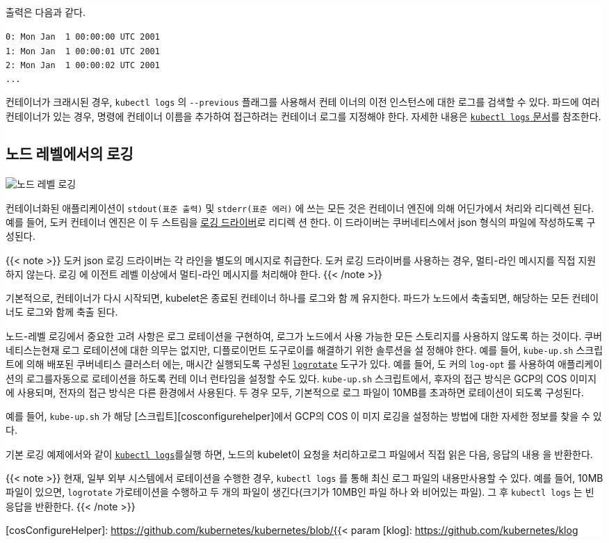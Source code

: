 출력은 다음과 같다.

```
0: Mon Jan  1 00:00:00 UTC 2001
1: Mon Jan  1 00:00:01 UTC 2001
2: Mon Jan  1 00:00:02 UTC 2001
...
```

컨테이너가 크래시된 경우, `kubectl logs` 의 `--previous` 플래그를 사용해서 컨테
이너의 이전 인스턴스에 대한 로그를 검색할 수 있다. 파드에 여러 컨테이너가 있는
경우, 명령에 컨테이너 이름을 추가하여 접근하려는 컨테이너 로그를 지정해야 한다.
자세한 내용은
[`kubectl logs` 문서](/docs/reference/generated/kubectl/kubectl-commands#logs)를
참조한다.

## 노드 레벨에서의 로깅

![노드 레벨 로깅](/images/docs/user-guide/logging/logging-node-level.png)

컨테이너화된 애플리케이션이 `stdout(표준 출력)` 및 `stderr(표준 에러)` 에 쓰는
모든 것은 컨테이너 엔진에 의해 어딘가에서 처리와 리디렉션 된다. 예를 들어, 도커
컨테이너 엔진은 이 두 스트림을
[로깅 드라이버](https://docs.docker.com/engine/admin/logging/overview)로 리디렉
션 한다. 이 드라이버는 쿠버네티스에서 json 형식의 파일에 작성하도록 구성된다.

{{< note >}} 도커 json 로깅 드라이버는 각 라인을 별도의 메시지로 취급한다. 도커
로깅 드라이버를 사용하는 경우, 멀티-라인 메시지를 직접 지원하지 않는다. 로깅 에
이전트 레벨 이상에서 멀티-라인 메시지를 처리해야 한다. {{< /note >}}

기본적으로, 컨테이너가 다시 시작되면, kubelet은 종료된 컨테이너 하나를 로그와 함
께 유지한다. 파드가 노드에서 축출되면, 해당하는 모든 컨테이너도 로그와 함께 축출
된다.

노드-레벨 로깅에서 중요한 고려 사항은 로그 로테이션을 구현하여, 로그가 노드에서
사용 가능한 모든 스토리지를 사용하지 않도록 하는 것이다. 쿠버네티스는현재 로그
로테이션에 대한 의무는 없지만, 디플로이먼트 도구로이를 해결하기 위한 솔루션을 설
정해야 한다. 예를 들어, `kube-up.sh` 스크립트에 의해 배포된 쿠버네티스 클러스터
에는, 매시간 실행되도록 구성된
[`logrotate`](https://linux.die.net/man/8/logrotate) 도구가 있다. 예를 들어, 도
커의 `log-opt` 를 사용하여 애플리케이션의 로그를자동으로 로테이션을 하도록 컨테
이너 런타임을 설정할 수도 있다. `kube-up.sh` 스크립트에서, 후자의 접근 방식은
GCP의 COS 이미지에 사용되며, 전자의 접근 방식은 다른 환경에서 사용된다. 두 경우
모두, 기본적으로 로그 파일이 10MB를 초과하면 로테이션이 되도록 구성된다.

예를 들어, `kube-up.sh` 가 해당 [스크립트][cosconfigurehelper]에서 GCP의 COS 이
미지 로깅을 설정하는 방법에 대한 자세한 정보를 찾을 수 있다.

기본 로깅 예제에서와 같이
[`kubectl logs`](/docs/reference/generated/kubectl/kubectl-commands#logs)를실행
하면, 노드의 kubelet이 요청을 처리하고로그 파일에서 직접 읽은 다음, 응답의 내용
을 반환한다.

{{< note >}} 현재, 일부 외부 시스템에서 로테이션을 수행한 경우, `kubectl logs`
를 통해 최신 로그 파일의 내용만사용할 수 있다. 예를 들어, 10MB 파일이 있으면,
`logrotate` 가로테이션을 수행하고 두 개의 파일이 생긴다(크기가 10MB인 파일 하나
와 비어있는 파일). 그 후 `kubectl logs` 는 빈 응답을 반환한다. {{< /note >}}


[cosConfigureHelper]: https://github.com/kubernetes/kubernetes/blob/{{< param
[klog]: https://github.com/kubernetes/klog